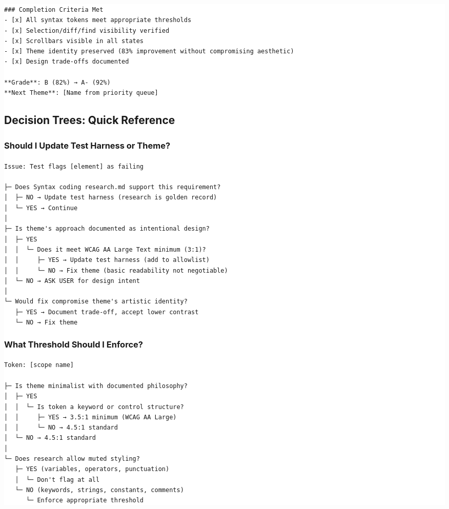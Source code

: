 ```
### Completion Criteria Met
- [x] All syntax tokens meet appropriate thresholds
- [x] Selection/diff/find visibility verified
- [x] Scrollbars visible in all states
- [x] Theme identity preserved (83% improvement without compromising aesthetic)
- [x] Design trade-offs documented

**Grade**: B (82%) → A- (92%)  
**Next Theme**: [Name from priority queue]
```

## Decision Trees: Quick Reference

### Should I Update Test Harness or Theme?

```
Issue: Test flags [element] as failing

├─ Does Syntax coding research.md support this requirement?
│  ├─ NO → Update test harness (research is golden record)
│  └─ YES → Continue
│
├─ Is theme's approach documented as intentional design?
│  ├─ YES
│  │  └─ Does it meet WCAG AA Large Text minimum (3:1)?
│  │     ├─ YES → Update test harness (add to allowlist)
│  │     └─ NO → Fix theme (basic readability not negotiable)
│  └─ NO → ASK USER for design intent
│
└─ Would fix compromise theme's artistic identity?
   ├─ YES → Document trade-off, accept lower contrast
   └─ NO → Fix theme
```

### What Threshold Should I Enforce?

```
Token: [scope name]

├─ Is theme minimalist with documented philosophy?
│  ├─ YES
│  │  └─ Is token a keyword or control structure?
│  │     ├─ YES → 3.5:1 minimum (WCAG AA Large)
│  │     └─ NO → 4.5:1 standard
│  └─ NO → 4.5:1 standard
│
└─ Does research allow muted styling?
   ├─ YES (variables, operators, punctuation)
   │  └─ Don't flag at all
   └─ NO (keywords, strings, constants, comments)
      └─ Enforce appropriate threshold
```
